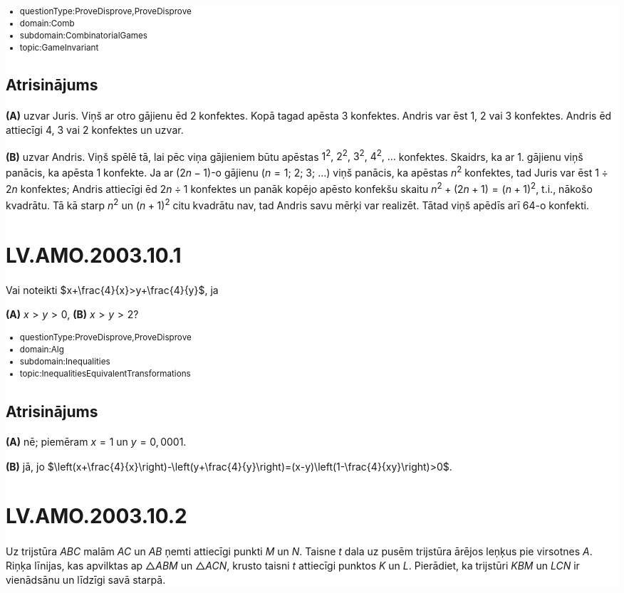 <small>

* questionType:ProveDisprove,ProveDisprove
* domain:Comb
* subdomain:CombinatorialGames
* topic:GameInvariant

</small>

## Atrisinājums

**(A)** uzvar Juris. Viņš ar otro gājienu ēd $2$ konfektes. Kopā tagad apēsta 
$3$ konfektes. Andris var ēst $1,\ 2$ vai $3$ konfektes. Andris ēd attiecīgi 
$4,\ 3$ vai $2$ konfektes un uzvar.

**(B)** uzvar Andris. Viņš spēlē tā, lai pēc viņa gājieniem būtu apēstas 
$1^{2},\ 2^{2},\ 3^{2},\ 4^{2},\ \ldots$ konfektes. Skaidrs, ka ar $1.$ gājienu
viņš panācis, ka apēsta $1$ konfekte. Ja ar $(2n-1)$-o gājienu 
$(n=1;\ 2;\ 3;\ \ldots)$ viņš panācis, ka apēstas $n^{2}$ konfektes, tad Juris 
var ēst $1 \div 2n$ konfektes; Andris attiecīgi ēd $2n \div 1$ konfektes un 
panāk kopējo apēsto konfekšu skaitu $n^{2}+(2n+1)=(n+1)^{2}$, t.i., nākošo 
kvadrātu. Tā kā starp $n^{2}$ un $(n+1)^{2}$ citu kvadrātu nav, tad Andris savu
mērķi var realizēt. Tātad viņš apēdīs arī $64$-o konfekti.



# <lo-sample/> LV.AMO.2003.10.1

Vai noteikti $x+\frac{4}{x}>y+\frac{4}{y}$, ja

**(A)** $x>y>0$, **(B)** $x>y>2$?

<small>

* questionType:ProveDisprove,ProveDisprove
* domain:Alg
* subdomain:Inequalities
* topic:InequalitiesEquivalentTransformations

</small>

## Atrisinājums

**(A)** nē; piemēram $x=1$ un $y=0,0001$.

**(B)** jā, jo 
$\left(x+\frac{4}{x}\right)-\left(y+\frac{4}{y}\right)=(x-y)\left(1-\frac{4}{xy}\right)>0$.



# <lo-sample/> LV.AMO.2003.10.2

Uz trijstūra $ABC$ malām $AC$ un $AB$ ņemti attiecīgi punkti $M$ un $N$. Taisne
$t$ dala uz pusēm trijstūra ārējos leņķus pie virsotnes $A$. Riņķa līnijas, kas
apvilktas ap $\triangle ABM$ un $\triangle ACN$, krusto taisni $t$ attiecīgi 
punktos $K$ un $L$. Pierādiet, ka trijstūri $KBM$ un $LCN$ ir vienādsānu un 
līdzīgi savā starpā.
